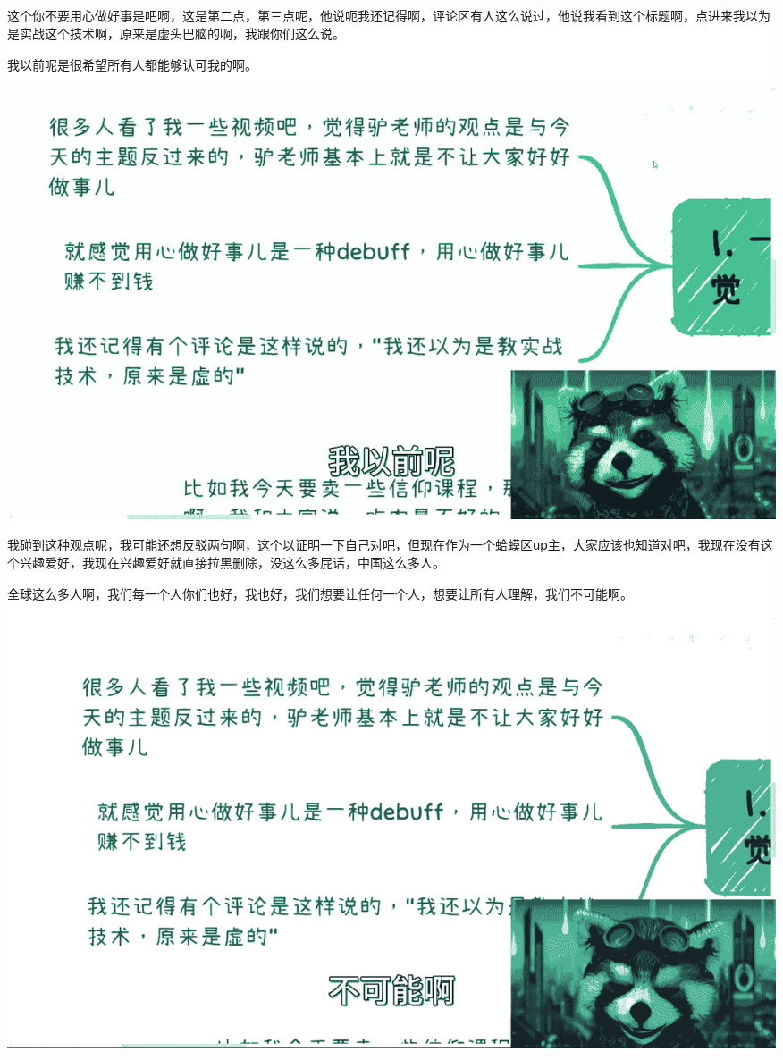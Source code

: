 这个你不要用心做好事是吧啊，这是第二点，第三点呢，他说呃我还记得啊，评论区有人这么说过，他说我看到这个标题啊，点进来我以为是实战这个技术啊，原来是虚头巴脑的啊，我跟你们这么说。

我以前呢是很希望所有人都能够认可我的啊。

![](img/7c4d2371ef0a16ff55d352baa89ece1a_11.png)

我碰到这种观点呢，我可能还想反驳两句啊，这个以证明一下自己对吧，但现在作为一个蛤蟆区up主，大家应该也知道对吧，我现在没有这个兴趣爱好，我现在兴趣爱好就直接拉黑删除，没这么多屁话，中国这么多人。

全球这么多人啊，我们每一个人你们也好，我也好，我们想要让任何一个人，想要让所有人理解，我们不可能啊。

![](img/7c4d2371ef0a16ff55d352baa89ece1a_13.png)
